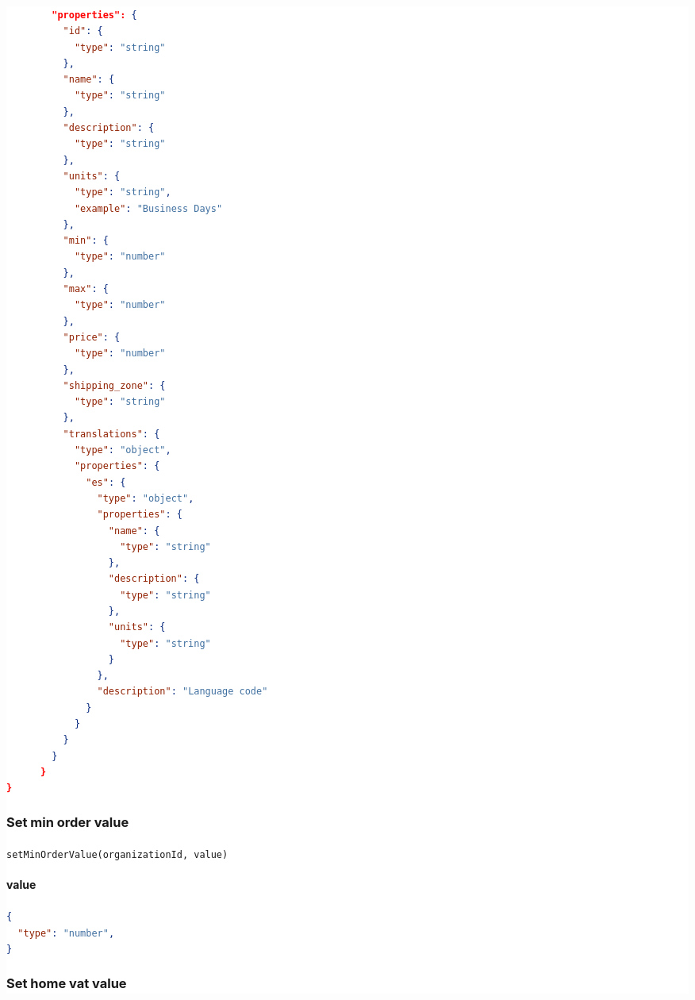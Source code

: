 ```json json_schema
        "properties": {
          "id": {
            "type": "string"
          },
          "name": {
            "type": "string"
          },
          "description": {
            "type": "string"
          },
          "units": {
            "type": "string",
            "example": "Business Days"
          },
          "min": {
            "type": "number"
          },
          "max": {
            "type": "number"
          },
          "price": {
            "type": "number"
          },
          "shipping_zone": {
            "type": "string"
          },
          "translations": {
            "type": "object",
            "properties": {
              "es": {
                "type": "object",
                "properties": {
                  "name": {
                    "type": "string"
                  },
                  "description": {
                    "type": "string"
                  },
                  "units": {
                    "type": "string"
                  }
                },
                "description": "Language code"
              }
            }
          }
        }
      }
}
```
### Set min order value
```
setMinOrderValue(organizationId, value)
```
#### value
```json json_schema
{
  "type": "number",
}
```
### Set home vat value
```
```